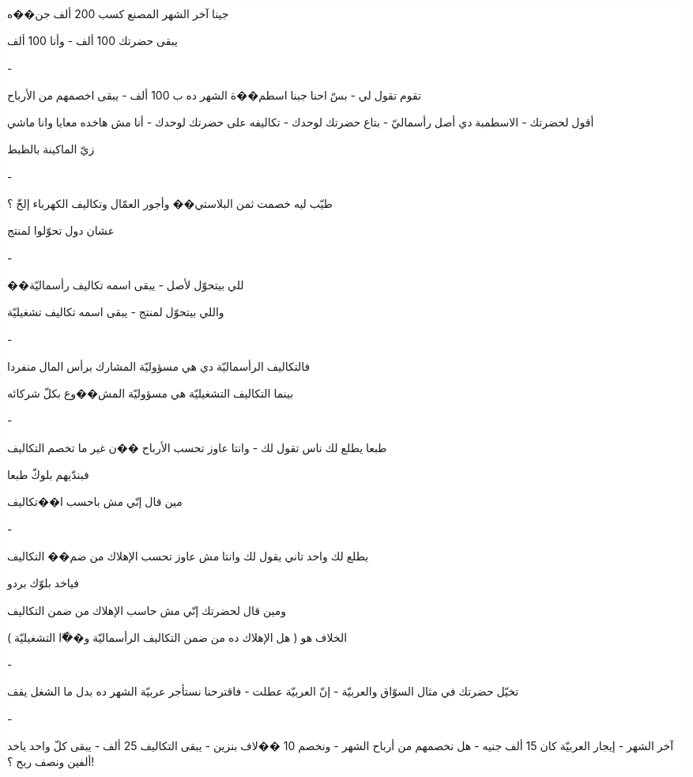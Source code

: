 جينا آخر الشهر المصنع كسب 200 ألف جن��ه

يبقى حضرتك 100 ألف - وأنا 100 ألف

\-

تقوم تقول لي - بسّ احنا جبنا اسطم��ة الشهر ده ب 100 ألف - يبقى اخصمهم من
الأرباح

أقول لحضرتك - الاسطمبة دي أصل رأسماليّ - بتاع حضرتك لوحدك - تكاليفه على
حضرتك لوحدك - أنا مش هاخده معايا وانا ماشي

زيّ الماكينة بالظبط

\-

طيّب ليه خصمت ثمن البلاستي�� وأجور العمّال وتكاليف الكهرباء إلخّ
؟

عشان دول تحوّلوا لمنتج

\-

��للي بيتحوّل لأصل - يبقى اسمه تكاليف رأسماليّة

واللي بيتحوّل لمنتج - يبقى اسمه تكاليف تشغيليّة

\-

فالتكاليف الرأسماليّة دي هي مسؤوليّة المشارك برأس المال
منفردا

بينما التكاليف التشغيليّة هي مسؤوليّة المش��وع بكلّ شركائه

\-

طبعا يطلع لك ناس تقول لك - وانتا عاوز تحسب الأرباح ��ن غير ما تخصم
التكاليف

فبندّيهم بلوكّ طبعا

مين قال إنّي مش باحسب ا��تكاليف

\-

يطلع لك واحد تاني يقول لك وانتا مش عاوز تحسب الإهلاك من ضم��
التكاليف

فياخد بلوّك بردو

ومين قال لحضرتك إنّي مش حاسب الإهلاك من ضمن التكاليف

الخلاف هو ( هل الإهلاك ده من ضمن التكاليف الرأسماليّة و��ّا
التشغيليّة )

\-

تخيّل حضرتك في مثال السوّاق والعربيّة - إنّ العربيّة عطلت - فاقترحنا نستأجر
عربيّة الشهر ده بدل ما الشغل يقف

\-

آخر الشهر - إيجار العربيّة كان 15 ألف جنيه - هل نخصمهم من أرباح الشهر -
ونخصم 10 ��لاف بنزين - يبقى التكاليف 25 ألف - يبقى كلّ واحد ياخد ألفين
ونصف ربح ؟!
